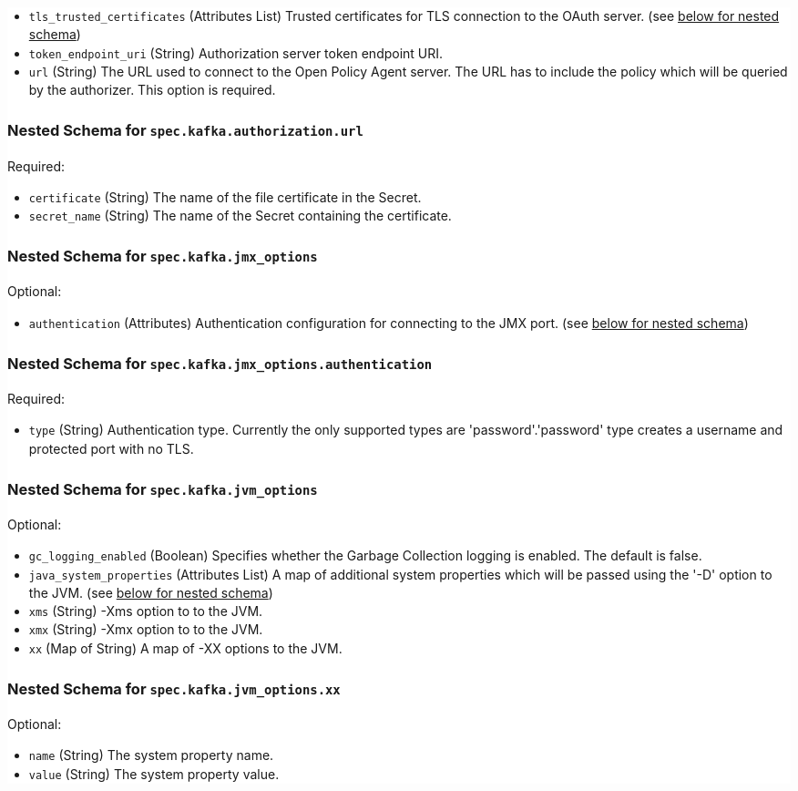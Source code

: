 - `tls_trusted_certificates` (Attributes List) Trusted certificates for TLS connection to the OAuth server. (see [below for nested schema](#nestedatt--spec--kafka--authorization--tls_trusted_certificates))
- `token_endpoint_uri` (String) Authorization server token endpoint URI.
- `url` (String) The URL used to connect to the Open Policy Agent server. The URL has to include the policy which will be queried by the authorizer. This option is required.

<a id="nestedatt--spec--kafka--authorization--tls_trusted_certificates"></a>
### Nested Schema for `spec.kafka.authorization.url`

Required:

- `certificate` (String) The name of the file certificate in the Secret.
- `secret_name` (String) The name of the Secret containing the certificate.



<a id="nestedatt--spec--kafka--jmx_options"></a>
### Nested Schema for `spec.kafka.jmx_options`

Optional:

- `authentication` (Attributes) Authentication configuration for connecting to the JMX port. (see [below for nested schema](#nestedatt--spec--kafka--jmx_options--authentication))

<a id="nestedatt--spec--kafka--jmx_options--authentication"></a>
### Nested Schema for `spec.kafka.jmx_options.authentication`

Required:

- `type` (String) Authentication type. Currently the only supported types are 'password'.'password' type creates a username and protected port with no TLS.



<a id="nestedatt--spec--kafka--jvm_options"></a>
### Nested Schema for `spec.kafka.jvm_options`

Optional:

- `gc_logging_enabled` (Boolean) Specifies whether the Garbage Collection logging is enabled. The default is false.
- `java_system_properties` (Attributes List) A map of additional system properties which will be passed using the '-D' option to the JVM. (see [below for nested schema](#nestedatt--spec--kafka--jvm_options--java_system_properties))
- `xms` (String) -Xms option to to the JVM.
- `xmx` (String) -Xmx option to to the JVM.
- `xx` (Map of String) A map of -XX options to the JVM.

<a id="nestedatt--spec--kafka--jvm_options--java_system_properties"></a>
### Nested Schema for `spec.kafka.jvm_options.xx`

Optional:

- `name` (String) The system property name.
- `value` (String) The system property value.
